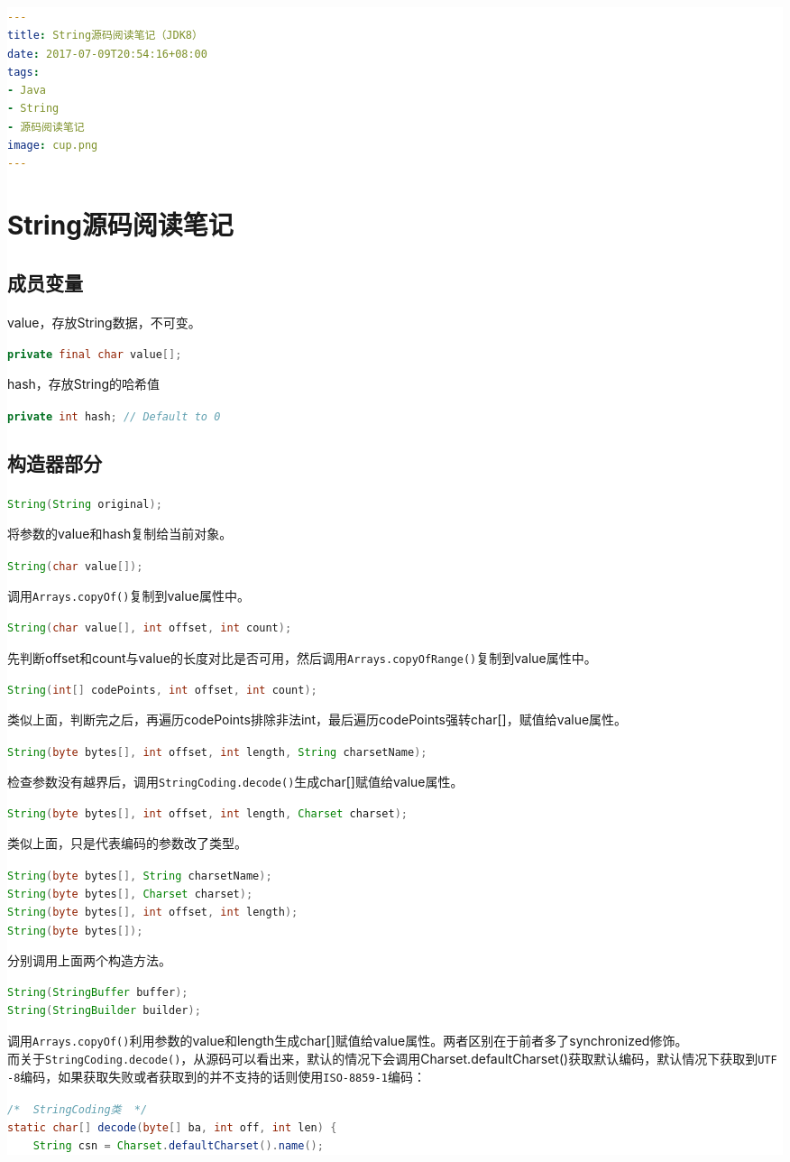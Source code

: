 ```yaml
---
title: String源码阅读笔记（JDK8）
date: 2017-07-09T20:54:16+08:00
tags:
- Java
- String
- 源码阅读笔记
image: cup.png
---
```

# String源码阅读笔记
## 成员变量
value，存放String数据，不可变。
```java
private final char value[];
```
hash，存放String的哈希值
```java
private int hash; // Default to 0
```
## 构造器部分
```java
String(String original);
```
将参数的value和hash复制给当前对象。  
```java
String(char value[]);
```
调用```Arrays.copyOf()```复制到value属性中。  
```java
String(char value[], int offset, int count);
```
先判断offset和count与value的长度对比是否可用，然后调用```Arrays.copyOfRange()```复制到value属性中。  
```java
String(int[] codePoints, int offset, int count);
```
类似上面，判断完之后，再遍历codePoints排除非法int，最后遍历codePoints强转char[]，赋值给value属性。  
```java
String(byte bytes[], int offset, int length, String charsetName);
```
检查参数没有越界后，调用```StringCoding.decode()```生成char[]赋值给value属性。  
```java
String(byte bytes[], int offset, int length, Charset charset);
```
类似上面，只是代表编码的参数改了类型。  
```java
String(byte bytes[], String charsetName);
String(byte bytes[], Charset charset);
String(byte bytes[], int offset, int length);
String(byte bytes[]);
```
分别调用上面两个构造方法。  
```java
String(StringBuffer buffer);
String(StringBuilder builder);
```
调用```Arrays.copyOf()```利用参数的value和length生成char[]赋值给value属性。两者区别在于前者多了synchronized修饰。  
而关于```StringCoding.decode()```，从源码可以看出来，默认的情况下会调用Charset.defaultCharset()获取默认编码，默认情况下获取到```UTF-8```编码，如果获取失败或者获取到的并不支持的话则使用```ISO-8859-1```编码：  
```java
/*  StringCoding类  */
static char[] decode(byte[] ba, int off, int len) {
    String csn = Charset.defaultCharset().name();
```